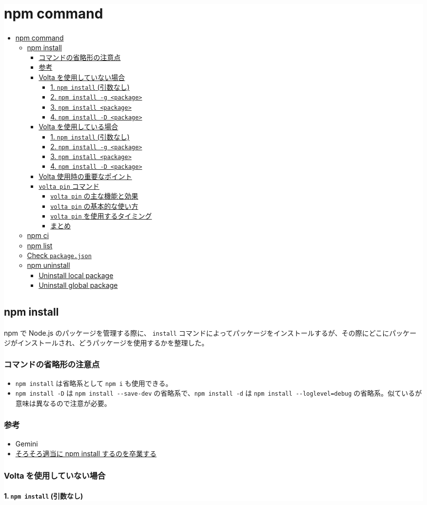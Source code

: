 # npm command



- [npm command](#npm-command)
  - [npm install](#npm-install)
    - [コマンドの省略形の注意点](#コマンドの省略形の注意点)
    - [参考](#参考)
    - [Volta を使用していない場合](#volta-を使用していない場合)
      - [1. `npm install` (引数なし)](#1-npm-install-引数なし)
      - [2. `npm install -g <package>`](#2-npm-install--g-package)
      - [3. `npm install <package>`](#3-npm-install-package)
      - [4. `npm install -D <package>`](#4-npm-install--d-package)
    - [Volta を使用している場合](#volta-を使用している場合)
      - [1. `npm install` (引数なし)](#1-npm-install-引数なし-1)
      - [2. `npm install -g <package>`](#2-npm-install--g-package-1)
      - [3. `npm install <package>`](#3-npm-install-package-1)
      - [4. `npm install -D <package>`](#4-npm-install--d-package-1)
    - [Volta 使用時の重要なポイント](#volta-使用時の重要なポイント)
    - [`volta pin` コマンド](#volta-pin-コマンド)
      - [`volta pin` の主な機能と効果](#volta-pin-の主な機能と効果)
      - [`volta pin` の基本的な使い方](#volta-pin-の基本的な使い方)
      - [`volta pin` を使用するタイミング](#volta-pin-を使用するタイミング)
      - [まとめ](#まとめ)
  - [npm ci](#npm-ci)
  - [npm list](#npm-list)
  - [Check `package.json`](#check-packagejson)
  - [npm uninstall](#npm-uninstall)
    - [Uninstall local package](#uninstall-local-package)
    - [Uninstall global package](#uninstall-global-package)

## npm install

npm で Node.js のパッケージを管理する際に、 `install` コマンドによってパッケージをインストールするが、その際にどこにパッケージがインストールされ、どうパッケージを使用するかを整理した。

### コマンドの省略形の注意点

- `npm install` は省略系として `npm i` も使用できる。
- `npm install -D` は `npm install --save-dev` の省略系で、`npm install -d` は `npm install --loglevel=debug` の省略系。似ているが意味は異なるので注意が必要。

### 参考

- Gemini
- [そろそろ適当に npm install するのを卒業する](https://zenn.dev/ikuraikura/articles/71b917ab11ae690e3cd7)

### Volta を使用していない場合

#### 1. `npm install` (引数なし)
